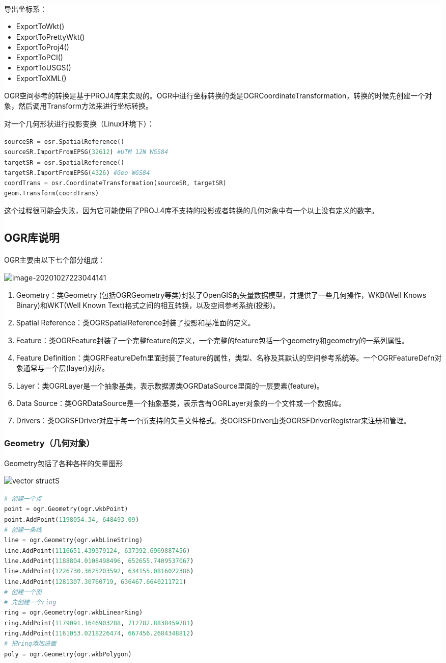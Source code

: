 导出坐标系：

- ExportToWkt()
- ExportToPrettyWkt()
- ExportToProj4()
- ExportToPCI()
- ExportToUSGS()
- ExportToXML()

OGR空间参考的转换是基于PROJ4库来实现的。OGR中进行坐标转换的类是OGRCoordinateTransformation，转换的时候先创建一个对象，然后调用Transform方法来进行坐标转换。

对一个几何形状进行投影变换（Linux环境下）：

```python
sourceSR = osr.SpatialReference()
sourceSR.ImportFromEPSG(32612) #UTM 12N WGS84
targetSR = osr.SpatialReference()
targetSR.ImportFromEPSG(4326) #Geo WGS84
coordTrans = osr.CoordinateTransformation(sourceSR, targetSR)
geom.Transform(coordTrans)
```

这个过程很可能会失败，因为它可能使用了PROJ.4库不支持的投影或者转换的几何对象中有一个以上没有定义的数字。

## OGR库说明

OGR主要由以下七个部分组成：

![image-20201027223044141](C:\Users\wutian\AppData\Roaming\Typora\typora-user-images\image-20201027223044141.png)

1. Geometry：类Geometry (包括OGRGeometry等类)封装了OpenGIS的矢量数据模型，并提供了一些几何操作，WKB(Well Knows Binary)和WKT(Well Known Text)格式之间的相互转换，以及空间参考系统(投影)。

2. Spatial Reference：类OGRSpatialReference封装了投影和基准面的定义。

3. Feature：类OGRFeature封装了一个完整feature的定义，一个完整的feature包括一个geometry和geometry的一系列属性。

4. Feature Definition：类OGRFeatureDefn里面封装了feature的属性，类型、名称及其默认的空间参考系统等。一个OGRFeatureDefn对象通常与一个层(layer)对应。

5. Layer：类OGRLayer是一个抽象基类，表示数据源类OGRDataSource里面的一层要素(feature)。

6. Data Source：类OGRDataSource是一个抽象基类，表示含有OGRLayer对象的一个文件或一个数据库。

7. Drivers：类OGRSFDriver对应于每一个所支持的矢量文件格式。类OGRSFDriver由类OGRSFDriverRegistrar来注册和管理。

### Geometry（几何对象）

Geometry包括了各种各样的矢量图形

![vector structS](https://headfirst-gdal.readthedocs.io/en/latest/_images/classOGRGeometry.png)

``` python
# 创建一个点
point = ogr.Geometry(ogr.wkbPoint)
point.AddPoint(1198054.34, 648493.09)
# 创建一条线
line = ogr.Geometry(ogr.wkbLineString)
line.AddPoint(1116651.439379124, 637392.6969887456)
line.AddPoint(1188804.0108498496, 652655.7409537067)
line.AddPoint(1226730.3625203592, 634155.0816022386)
line.AddPoint(1281307.30760719, 636467.6640211721)
# 创建一个面
# 先创建一个ring
ring = ogr.Geometry(ogr.wkbLinearRing)
ring.AddPoint(1179091.1646903288, 712782.8838459781)
ring.AddPoint(1161053.0218226474, 667456.2684348812)
# 把ring添加进面
poly = ogr.Geometry(ogr.wkbPolygon)
```